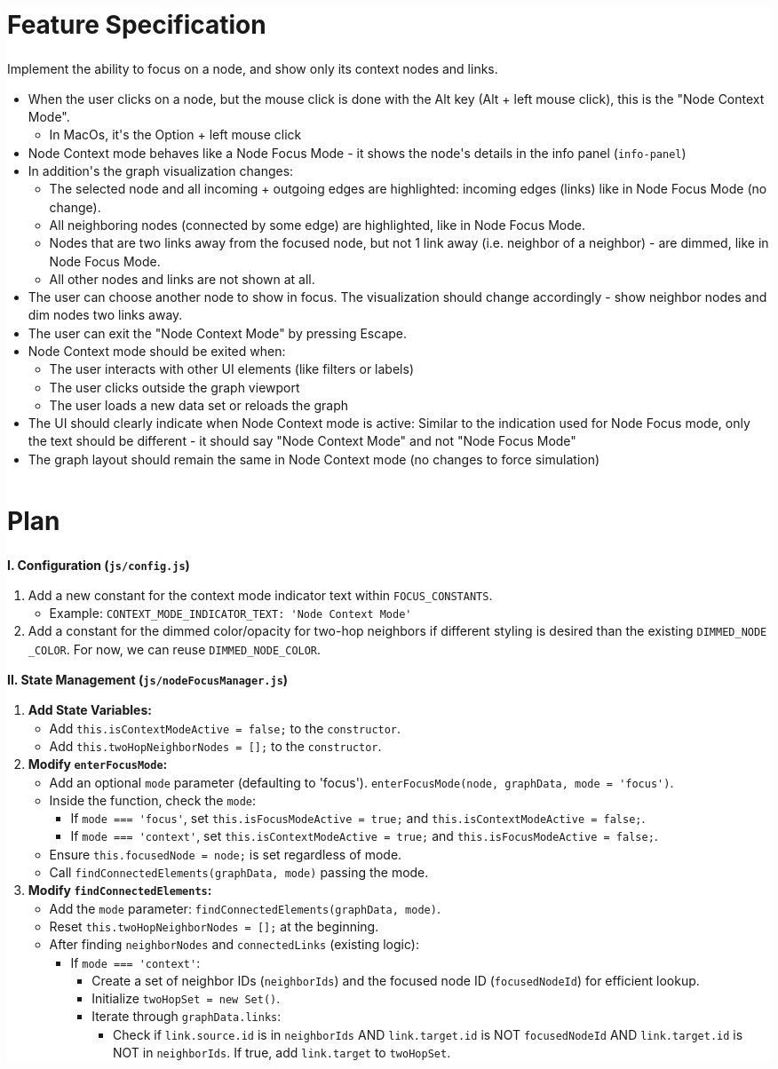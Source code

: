 # Feature Specification

Implement the ability to focus on a node, and show only its context nodes and links.
- When the user clicks on a node, but the mouse click is done with the Alt key (Alt + left mouse click), this is the "Node Context Mode".
    - In MacOs, it's the Option + left mouse click
- Node Context mode behaves like a Node Focus Mode - it shows the node's details in the info panel (`info-panel`)
- In addition's the graph visualization changes:
    - The selected node and all incoming + outgoing edges are highlighted: incoming edges (links) like in Node Focus Mode (no change).
    - All neighboring nodes (connected by some edge) are highlighted, like in Node Focus Mode.
    - Nodes that are two links away from the focused node, but not 1 link away (i.e. neighbor of a neighbor) - are dimmed, like in Node Focus Mode.
    - All other nodes and links are not shown at all.
- The user can choose another node to show in focus. The visualization should change accordingly - show neighbor nodes and dim nodes two links away.
- The user can exit the "Node Context Mode" by pressing Escape.
- Node Context mode should be exited when:
    - The user interacts with other UI elements (like filters or labels)
    - The user clicks outside the graph viewport
    - The user loads a new data set or reloads the graph
- The UI should clearly indicate when Node Context mode is active: Similar to the indication used for Node Focus mode, only the text should be different - it should say "Node Context Mode" and not "Node Focus Mode"
- The graph layout should remain the same in Node Context mode (no changes to force simulation)


# Plan

**I. Configuration (`js/config.js`)**

1.  Add a new constant for the context mode indicator text within `FOCUS_CONSTANTS`.
    *   Example: `CONTEXT_MODE_INDICATOR_TEXT: 'Node Context Mode'`
2.  Add a constant for the dimmed color/opacity for two-hop neighbors if different styling is desired than the existing `DIMMED_NODE_COLOR`. For now, we can reuse `DIMMED_NODE_COLOR`.

**II. State Management (`js/nodeFocusManager.js`)**

1.  **Add State Variables:**
    *   Add `this.isContextModeActive = false;` to the `constructor`.
    *   Add `this.twoHopNeighborNodes = [];` to the `constructor`.
2.  **Modify `enterFocusMode`:**
    *   Add an optional `mode` parameter (defaulting to 'focus'). `enterFocusMode(node, graphData, mode = 'focus')`.
    *   Inside the function, check the `mode`:
        *   If `mode === 'focus'`, set `this.isFocusModeActive = true;` and `this.isContextModeActive = false;`.
        *   If `mode === 'context'`, set `this.isContextModeActive = true;` and `this.isFocusModeActive = false;`.
    *   Ensure `this.focusedNode = node;` is set regardless of mode.
    *   Call `findConnectedElements(graphData, mode)` passing the mode.
3.  **Modify `findConnectedElements`:**
    *   Add the `mode` parameter: `findConnectedElements(graphData, mode)`.
    *   Reset `this.twoHopNeighborNodes = [];` at the beginning.
    *   After finding `neighborNodes` and `connectedLinks` (existing logic):
        *   If `mode === 'context'`:
            *   Create a set of neighbor IDs (`neighborIds`) and the focused node ID (`focusedNodeId`) for efficient lookup.
            *   Initialize `twoHopSet = new Set()`.
            *   Iterate through `graphData.links`:
                *   Check if `link.source.id` is in `neighborIds` AND `link.target.id` is NOT `focusedNodeId` AND `link.target.id` is NOT in `neighborIds`. If true, add `link.target` to `twoHopSet`.